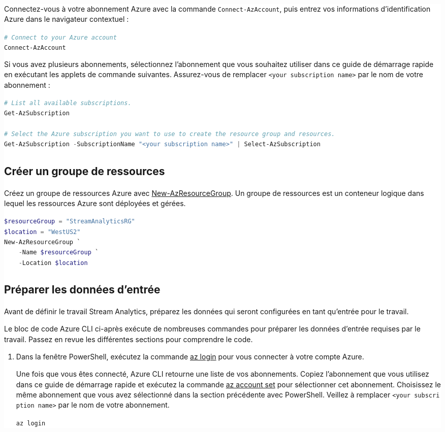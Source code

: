 Connectez-vous à votre abonnement Azure avec la commande `Connect-AzAccount`, puis entrez vos informations d’identification Azure dans le navigateur contextuel :

```powershell
# Connect to your Azure account
Connect-AzAccount
```

Si vous avez plusieurs abonnements, sélectionnez l’abonnement que vous souhaitez utiliser dans ce guide de démarrage rapide en exécutant les applets de commande suivantes. Assurez-vous de remplacer `<your subscription name>` par le nom de votre abonnement :

```powershell
# List all available subscriptions.
Get-AzSubscription

# Select the Azure subscription you want to use to create the resource group and resources.
Get-AzSubscription -SubscriptionName "<your subscription name>" | Select-AzSubscription
```

## <a name="create-a-resource-group"></a>Créer un groupe de ressources

Créez un groupe de ressources Azure avec [New-AzResourceGroup](/powershell/module/az.resources/new-azresourcegroup). Un groupe de ressources est un conteneur logique dans lequel les ressources Azure sont déployées et gérées.

```powershell
$resourceGroup = "StreamAnalyticsRG"
$location = "WestUS2"
New-AzResourceGroup `
    -Name $resourceGroup `
    -Location $location
```

## <a name="prepare-the-input-data"></a>Préparer les données d’entrée

Avant de définir le travail Stream Analytics, préparez les données qui seront configurées en tant qu’entrée pour le travail.

Le bloc de code Azure CLI ci-après exécute de nombreuses commandes pour préparer les données d’entrée requises par le travail. Passez en revue les différentes sections pour comprendre le code.

1. Dans la fenêtre PowerShell, exécutez la commande [az login](/cli/azure/authenticate-azure-cli?view=azure-cli-latest) pour vous connecter à votre compte Azure.

    Une fois que vous êtes connecté, Azure CLI retourne une liste de vos abonnements. Copiez l’abonnement que vous utilisez dans ce guide de démarrage rapide et exécutez la commande [az account set](/cli/azure/manage-azure-subscriptions-azure-cli?view=azure-cli-latest#change-the-active-subscription) pour sélectionner cet abonnement. Choisissez le même abonnement que vous avez sélectionné dans la section précédente avec PowerShell. Veillez à remplacer `<your subscription name>` par le nom de votre abonnement.

    ```azurecli
    az login
